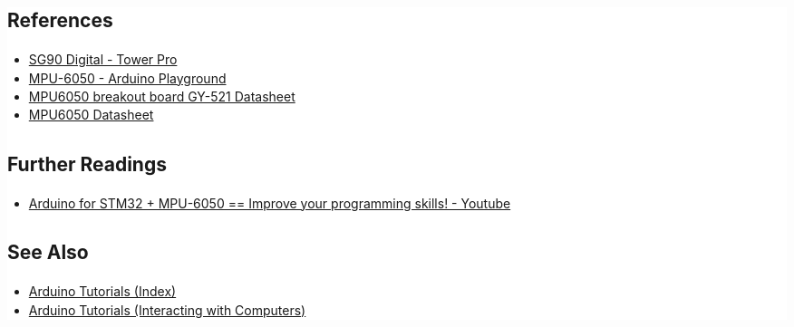 ## References
* [SG90 Digital - Tower Pro](http://www.towerpro.com.tw/product/sg90-7/)
* [MPU-6050 - Arduino Playground](https://playground.arduino.cc/Main/MPU-6050)
* [MPU6050 breakout board GY-521 Datasheet](http://synacorp.my/v2/en/index.php?controller=attachment&id_attachment=635)
* [MPU6050 Datasheet](https://www.invensense.com/wp-content/uploads/2015/02/MPU-6000-Datasheet1.pdf)

## Further Readings
* [Arduino for STM32 + MPU-6050 == Improve your programming skills! - Youtube](https://www.youtube.com/watch?v=ImctYI8hgq4)

## See Also
* [Arduino Tutorials (Index)](Arduino-Tutorials-(Index))
* [Arduino Tutorials (Interacting with Computers)](Arduino-Tutorials-(Interacting-with-Computers))